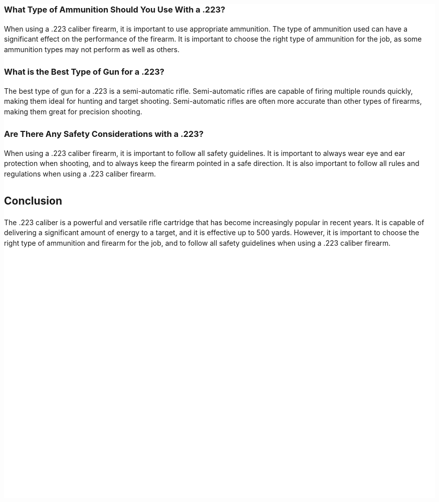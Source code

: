<h3>What Type of Ammunition Should You Use With a .223?</h3>
When using a .223 caliber firearm, it is important to use appropriate ammunition. The type of ammunition used can have a significant effect on the performance of the firearm. It is important to choose the right type of ammunition for the job, as some ammunition types may not perform as well as others.

<h3>What is the Best Type of Gun for a .223?</h3>
The best type of gun for a .223 is a semi-automatic rifle. Semi-automatic rifles are capable of firing multiple rounds quickly, making them ideal for hunting and target shooting. Semi-automatic rifles are often more accurate than other types of firearms, making them great for precision shooting.

<h3>Are There Any Safety Considerations with a .223?</h3>
When using a .223 caliber firearm, it is important to follow all safety guidelines. It is important to always wear eye and ear protection when shooting, and to always keep the firearm pointed in a safe direction. It is also important to follow all rules and regulations when using a .223 caliber firearm.

<h2>Conclusion</h2>

The .223 caliber is a powerful and versatile rifle cartridge that has become increasingly popular in recent years. It is capable of delivering a significant amount of energy to a target, and it is effective up to 500 yards. However, it is important to choose the right type of ammunition and firearm for the job, and to follow all safety guidelines when using a .223 caliber firearm.

<div style="position: relative; padding-bottom: 56.25%; overflow: hidden"><iframe src="https://www.youtube.com/embed/R2_FKsphadY" frameborder="0" allow="accelerometer; autoplay; clipboard-write; encrypted-media; gyroscope; picture-in-picture; web-share" allowfullscreen style="position: absolute; top: 0; left: 0; width: 100%; height: 100%;"></iframe>
</div>
